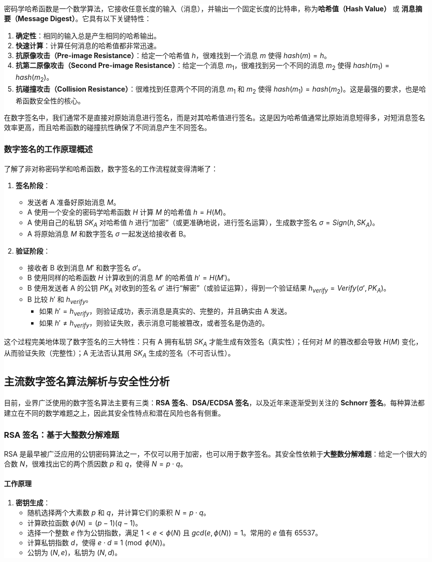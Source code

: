 密码学哈希函数是一个数学算法，它接收任意长度的输入（消息），并输出一个固定长度的比特串，称为**哈希值（Hash Value）** 或 **消息摘要（Message Digest）**。它具有以下关键特性：

1.  **确定性**：相同的输入总是产生相同的哈希输出。
2.  **快速计算**：计算任何消息的哈希值都非常迅速。
3.  **抗原像攻击（Pre-image Resistance）**：给定一个哈希值 $h$，很难找到一个消息 $m$ 使得 $hash(m) = h$。
4.  **抗第二原像攻击（Second Pre-image Resistance）**：给定一个消息 $m_1$，很难找到另一个不同的消息 $m_2$ 使得 $hash(m_1) = hash(m_2)$。
5.  **抗碰撞攻击（Collision Resistance）**：很难找到任意两个不同的消息 $m_1$ 和 $m_2$ 使得 $hash(m_1) = hash(m_2)$。这是最强的要求，也是哈希函数安全性的核心。

在数字签名中，我们通常不是直接对原始消息进行签名，而是对其哈希值进行签名。这是因为哈希值通常比原始消息短得多，对短消息签名效率更高，而且哈希函数的碰撞抗性确保了不同消息产生不同签名。

### 数字签名的工作原理概述

了解了非对称密码学和哈希函数，数字签名的工作流程就变得清晰了：

1.  **签名阶段**：
    *   发送者 A 准备好原始消息 $M$。
    *   A 使用一个安全的密码学哈希函数 $H$ 计算 $M$ 的哈希值 $h = H(M)$。
    *   A 使用自己的私钥 $SK_A$ 对哈希值 $h$ 进行“加密”（或更准确地说，进行签名运算），生成数字签名 $\sigma = Sign(h, SK_A)$。
    *   A 将原始消息 $M$ 和数字签名 $\sigma$ 一起发送给接收者 B。

2.  **验证阶段**：
    *   接收者 B 收到消息 $M'$ 和数字签名 $\sigma'$。
    *   B 使用同样的哈希函数 $H$ 计算收到的消息 $M'$ 的哈希值 $h' = H(M')$。
    *   B 使用发送者 A 的公钥 $PK_A$ 对收到的签名 $\sigma'$ 进行“解密”（或验证运算），得到一个验证结果 $h_{verify} = Verify(\sigma', PK_A)$。
    *   B 比较 $h'$ 和 $h_{verify}$。
        *   如果 $h' = h_{verify}$，则验证成功，表示消息是真实的、完整的，并且确实由 A 发送。
        *   如果 $h' \neq h_{verify}$，则验证失败，表示消息可能被篡改，或者签名是伪造的。

这个过程完美地体现了数字签名的三大特性：只有 A 拥有私钥 $SK_A$ 才能生成有效签名（真实性）；任何对 $M$ 的篡改都会导致 $H(M)$ 变化，从而验证失败（完整性）；A 无法否认其用 $SK_A$ 生成的签名（不可否认性）。

## 主流数字签名算法解析与安全性分析

目前，业界广泛使用的数字签名算法主要有三类：**RSA 签名**、**DSA/ECDSA 签名**，以及近年来逐渐受到关注的 **Schnorr 签名**。每种算法都建立在不同的数学难题之上，因此其安全性特点和潜在风险也各有侧重。

### RSA 签名：基于大整数分解难题

RSA 是最早被广泛应用的公钥密码算法之一，不仅可以用于加密，也可以用于数字签名。其安全性依赖于**大整数分解难题**：给定一个很大的合数 $N$，很难找出它的两个质因数 $p$ 和 $q$，使得 $N = p \cdot q$。

#### 工作原理

1.  **密钥生成**：
    *   随机选择两个大素数 $p$ 和 $q$，并计算它们的乘积 $N = p \cdot q$。
    *   计算欧拉函数 $\phi(N) = (p-1)(q-1)$。
    *   选择一个整数 $e$ 作为公钥指数，满足 $1 < e < \phi(N)$ 且 $gcd(e, \phi(N)) = 1$。常用的 $e$ 值有 $65537$。
    *   计算私钥指数 $d$，使得 $e \cdot d \equiv 1 \pmod{\phi(N)}$。
    *   公钥为 $(N, e)$，私钥为 $(N, d)$。

